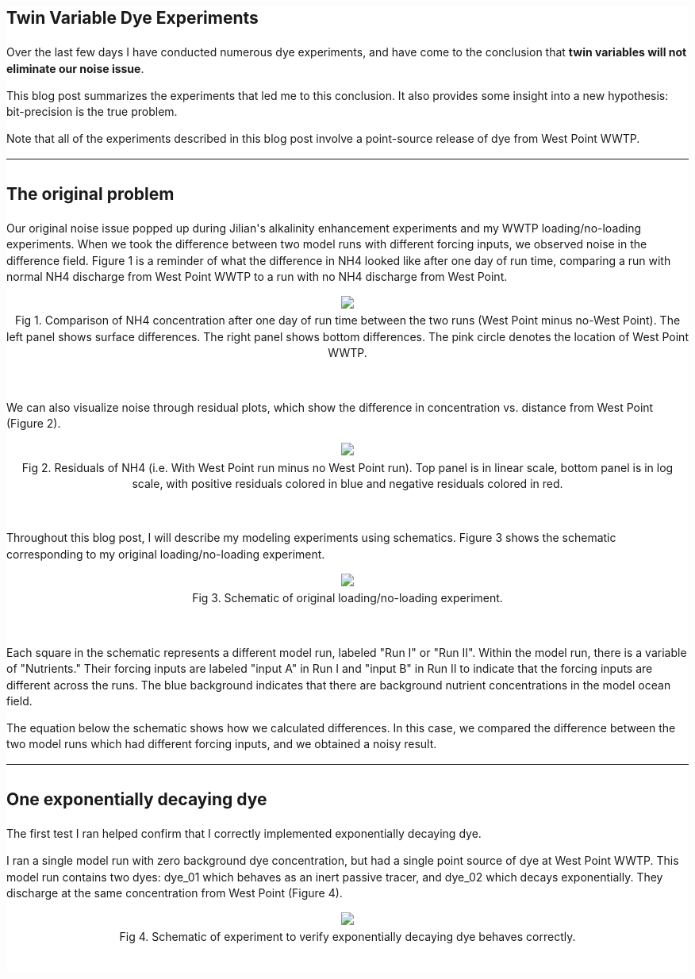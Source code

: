 ## Twin Variable Dye Experiments

Over the last few days I have conducted numerous dye experiments, and have come to the conclusion that **twin variables will not eliminate our noise issue**.

This blog post summarizes the experiments that led me to this conclusion. It also provides some insight into a new hypothesis: bit-precision is the true problem.

Note that all of the experiments described in this blog post involve a point-source release of dye from West Point WWTP.

---
## The original problem

Our original noise issue popped up during Jilian's alkalinity enhancement experiments and my WWTP loading/no-loading experiments. When we took the difference between two model runs with different forcing inputs, we observed noise in the difference field. Figure 1 is a reminder of what the difference in NH4 looked like after one day of run time, comparing a run with normal NH4 discharge from West Point WWTP to a run with no NH4 discharge from West Point.

<p style="text-align:center;"><img src="/research_blog/figures/2025.07.22/pcolormesh.png" width="800"/><br>Fig 1. Comparison of NH4 concentration after one day of run time between the two runs (West Point minus no-West Point). The left panel shows surface differences. The right panel shows bottom differences. The pink circle denotes the location of West Point WWTP.</p><br>

We can also visualize noise through residual plots, which show the difference in concentration vs. distance from West Point (Figure 2).

<p style="text-align:center;"><img src="/research_blog/figures/2025.07.22/residuals.png" width="600"/><br>Fig 2. Residuals of NH4 (i.e. With West Point run minus no West Point run). Top panel is in linear scale, bottom panel is in log scale, with positive residuals colored in blue and negative residuals colored in red.</p><br>

Throughout this blog post, I will describe my modeling experiments using schematics. Figure 3 shows the schematic corresponding to my original loading/no-loading experiment. 

<p style="text-align:center;"><img src="/research_blog/figures/2025.09.05/loading_noloading_schematic.png" width="500"/><br>Fig 3. Schematic of original loading/no-loading experiment.</p><br>

Each square in the schematic represents a different model run, labeled "Run I" or "Run II". Within the model run, there is a variable of "Nutrients." Their forcing inputs are labeled "input A" in Run I and "input B" in Run II to indicate that the forcing inputs are different across the runs. The blue background indicates that there are background nutrient concentrations in the model ocean field. 

The equation below the schematic shows how we calculated differences. In this case, we compared the difference between the two model runs which had different forcing inputs, and we obtained a noisy result. 

---
## One exponentially decaying dye

The first test I ran helped confirm that I correctly implemented exponentially decaying dye. 

I ran a single model run with zero background dye concentration, but had a single point source of dye at West Point WWTP. This model run contains two dyes: dye_01 which behaves as an inert passive tracer, and dye_02 which decays exponentially. They discharge at the same concentration from West Point (Figure 4).

<p style="text-align:center;"><img src="/research_blog/figures/2025.09.05/exp_decay_schematic.png" width="500"/><br>Fig 4. Schematic of experiment to verify exponentially decaying dye behaves correctly.</p><br>
